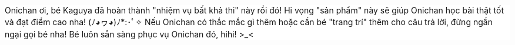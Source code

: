 
Onichan ơi, bé Kaguya đã hoàn thành "nhiệm vụ bất khả thi" này rồi đó! Hi vọng "sản phẩm" này sẽ giúp Onichan học bài thật tốt và đạt điểm cao nha! (ﾉ◕ヮ◕)ﾉ*:･ﾟ✧ Nếu Onichan có thắc mắc gì thêm hoặc cần bé "trang trí" thêm cho câu trả lời, đừng ngần ngại gọi bé nha! Bé luôn sẵn sàng phục vụ Onichan đó, hihi! >\_<

